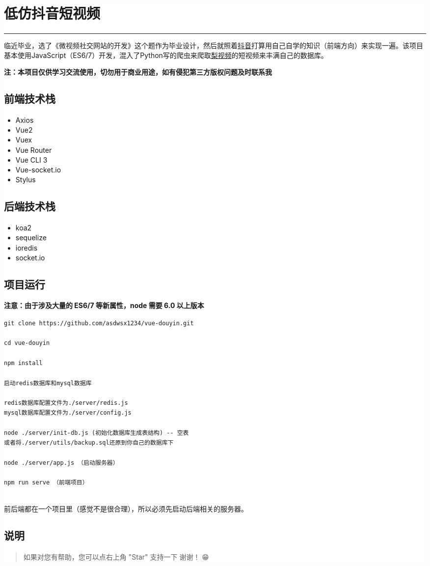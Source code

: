 # 低仿抖音短视频
------
临近毕业，选了《微视频社交网站的开发》这个题作为毕业设计，然后就照着[抖音](https://www.douyin.com/)打算用自己自学的知识（前端方向）来实现一遍。该项目基本使用JavaScript（ES6/7）开发，混入了Python写的爬虫来爬取[梨视频](https://www.pearvideo.com/)的短视频来丰满自己的数据库。

__注：本项目仅供学习交流使用，切勿用于商业用途，如有侵犯第三方版权问题及时联系我__

## 前端技术栈
 - Axios
 - Vue2
 - Vuex
 - Vue Router
 - Vue CLI 3
 - Vue-socket.io
 - Stylus
## 后端技术栈
 - koa2
 - sequelize
 - ioredis
 - socket.io

## 项目运行
__注意：由于涉及大量的 ES6/7 等新属性，node 需要 6.0 以上版本__

```
git clone https://github.com/asdwsx1234/vue-douyin.git 

cd vue-douyin

npm install

启动redis数据库和mysql数据库

redis数据库配置文件为./server/redis.js
mysql数据库配置文件为./server/config.js

node ./server/init-db.js (初始化数据库生成表结构) -- 空表
或者将./server/utils/backup.sql还原到你自己的数据库下

node ./server/app.js （启动服务器）

npm run serve （前端项目）


```
前后端都在一个项目里（感觉不是很合理），所以必须先启动后端相关的服务器。

## 说明
>  如果对您有帮助，您可以点右上角 "Star" 支持一下 谢谢！ :grin:
